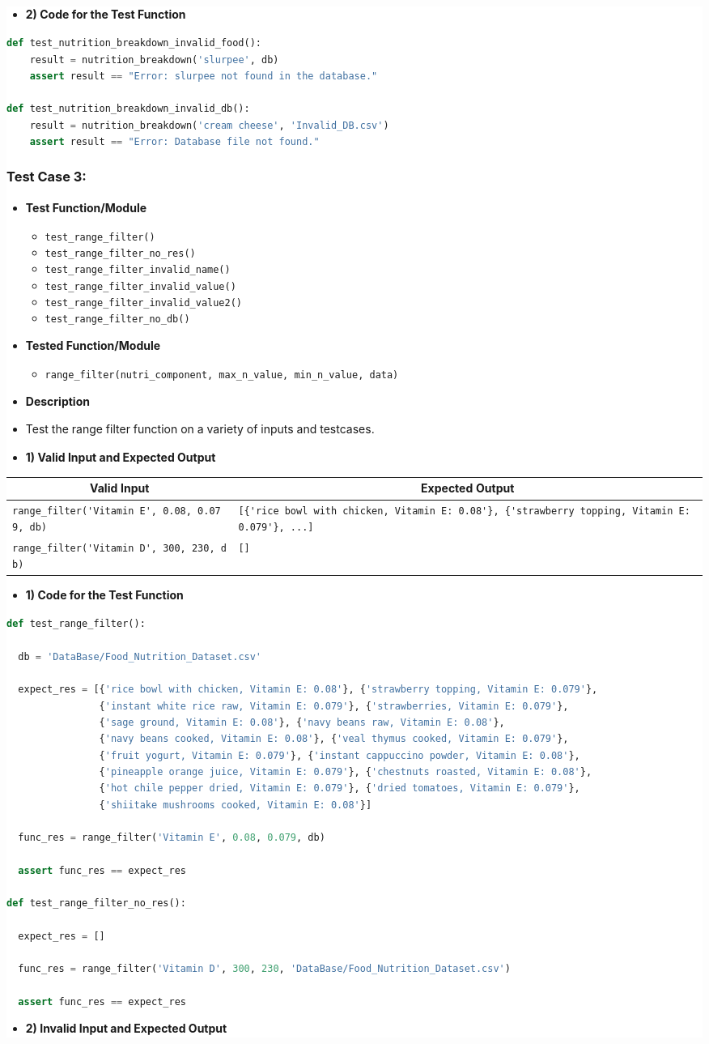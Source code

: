 - **2) Code for the Test Function**
```python
def test_nutrition_breakdown_invalid_food():
    result = nutrition_breakdown('slurpee', db)
    assert result == "Error: slurpee not found in the database."

def test_nutrition_breakdown_invalid_db():
    result = nutrition_breakdown('cream cheese', 'Invalid_DB.csv')
    assert result == "Error: Database file not found."
```

### Test Case 3:
- **Test Function/Module**
  - `test_range_filter()`
  - `test_range_filter_no_res()`
  - `test_range_filter_invalid_name()`
  - `test_range_filter_invalid_value()`
  - `test_range_filter_invalid_value2()`
  -  `test_range_filter_no_db()`

- **Tested Function/Module**
  - `range_filter(nutri_component, max_n_value, min_n_value, data)`
- **Description**
- Test the range filter function on a variety of inputs and testcases.
- **1) Valid Input and Expected Output**  

| **Valid Input**                               | **Expected Output**                                                                            |
|-----------------------------------------------|------------------------------------------------------------------------------------------------|
| `range_filter('Vitamin E', 0.08, 0.079, db) ` | `[{'rice bowl with chicken, Vitamin E: 0.08'}, {'strawberry topping, Vitamin E: 0.079'}, ...]` |
| `range_filter('Vitamin D', 300, 230, db) `    | `[]`                                                                                           |


- **1) Code for the Test Function**
```python
def test_range_filter():

  db = 'DataBase/Food_Nutrition_Dataset.csv'

  expect_res = [{'rice bowl with chicken, Vitamin E: 0.08'}, {'strawberry topping, Vitamin E: 0.079'},
                {'instant white rice raw, Vitamin E: 0.079'}, {'strawberries, Vitamin E: 0.079'},
                {'sage ground, Vitamin E: 0.08'}, {'navy beans raw, Vitamin E: 0.08'},
                {'navy beans cooked, Vitamin E: 0.08'}, {'veal thymus cooked, Vitamin E: 0.079'},
                {'fruit yogurt, Vitamin E: 0.079'}, {'instant cappuccino powder, Vitamin E: 0.08'},
                {'pineapple orange juice, Vitamin E: 0.079'}, {'chestnuts roasted, Vitamin E: 0.08'},
                {'hot chile pepper dried, Vitamin E: 0.079'}, {'dried tomatoes, Vitamin E: 0.079'},
                {'shiitake mushrooms cooked, Vitamin E: 0.08'}]

  func_res = range_filter('Vitamin E', 0.08, 0.079, db)

  assert func_res == expect_res

def test_range_filter_no_res():

  expect_res = []

  func_res = range_filter('Vitamin D', 300, 230, 'DataBase/Food_Nutrition_Dataset.csv')

  assert func_res == expect_res

```
- **2) Invalid Input and Expected Output**
